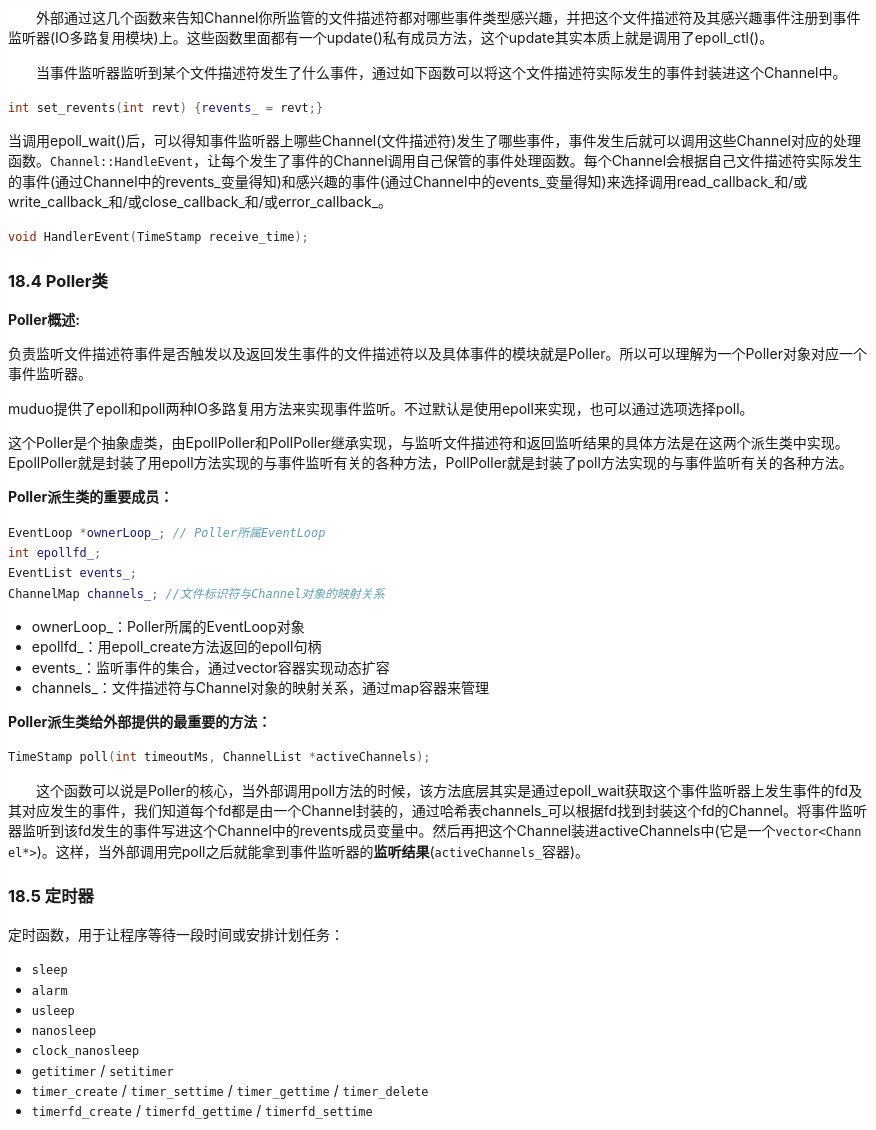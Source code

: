 &emsp;&emsp;外部通过这几个函数来告知Channel你所监管的文件描述符都对哪些事件类型感兴趣，并把这个文件描述符及其感兴趣事件注册到事件监听器(IO多路复用模块)上。这些函数里面都有一个update()私有成员方法，这个update其实本质上就是调用了epoll_ctl()。

&emsp;&emsp;当事件监听器监听到某个文件描述符发生了什么事件，通过如下函数可以将这个文件描述符实际发生的事件封装进这个Channel中。

```c++
int set_revents(int revt) {revents_ = revt;}
```

当调用epoll_wait()后，可以得知事件监听器上哪些Channel(文件描述符)发生了哪些事件，事件发生后就可以调用这些Channel对应的处理函数。`Channel::HandleEvent`，让每个发生了事件的Channel调用自己保管的事件处理函数。每个Channel会根据自己文件描述符实际发生的事件(通过Channel中的revents_变量得知)和感兴趣的事件(通过Channel中的events_变量得知)来选择调用read_callback_和/或write_callback_和/或close_callback_和/或error_callback_。

```c++
void HandlerEvent(TimeStamp receive_time);
```

### 18.4 Poller类

**Poller概述:**

负责监听文件描述符事件是否触发以及返回发生事件的文件描述符以及具体事件的模块就是Poller。所以可以理解为一个Poller对象对应一个事件监听器。

muduo提供了epoll和poll两种IO多路复用方法来实现事件监听。不过默认是使用epoll来实现，也可以通过选项选择poll。

这个Poller是个抽象虚类，由EpollPoller和PollPoller继承实现，与监听文件描述符和返回监听结果的具体方法是在这两个派生类中实现。EpollPoller就是封装了用epoll方法实现的与事件监听有关的各种方法，PollPoller就是封装了poll方法实现的与事件监听有关的各种方法。

**Poller派生类的重要成员：**

```c++
EventLoop *ownerLoop_; // Poller所属EventLoop
int epollfd_;
EventList events_;
ChannelMap channels_; //文件标识符与Channel对象的映射关系
```

* ownerLoop_：Poller所属的EventLoop对象
* epollfd_：用epoll_create方法返回的epoll句柄
* events_：监听事件的集合，通过vector容器实现动态扩容
* channels_：文件描述符与Channel对象的映射关系，通过map容器来管理

**Poller派生类给外部提供的最重要的方法：**

```c++
TimeStamp poll(int timeoutMs, ChannelList *activeChannels);
```

&emsp;&emsp;这个函数可以说是Poller的核心，当外部调用poll方法的时候，该方法底层其实是通过epoll_wait获取这个事件监听器上发生事件的fd及其对应发生的事件，我们知道每个fd都是由一个Channel封装的，通过哈希表channels_可以根据fd找到封装这个fd的Channel。将事件监听器监听到该fd发生的事件写进这个Channel中的revents成员变量中。然后再把这个Channel装进activeChannels中(它是一个`vector<Channel*>`)。这样，当外部调用完poll之后就能拿到事件监听器的**监听结果**(`activeChannels_`容器)。

### 18.5 定时器

定时函数，用于让程序等待一段时间或安排计划任务：
* `sleep` 
* `alarm` 
* `usleep` 
* `nanosleep` 
* `clock_nanosleep`
* `getitimer` / `setitimer`
* `timer_create` / `timer_settime` / `timer_gettime` / `timer_delete`
* `timerfd_create` / `timerfd_gettime` / `timerfd_settime`
